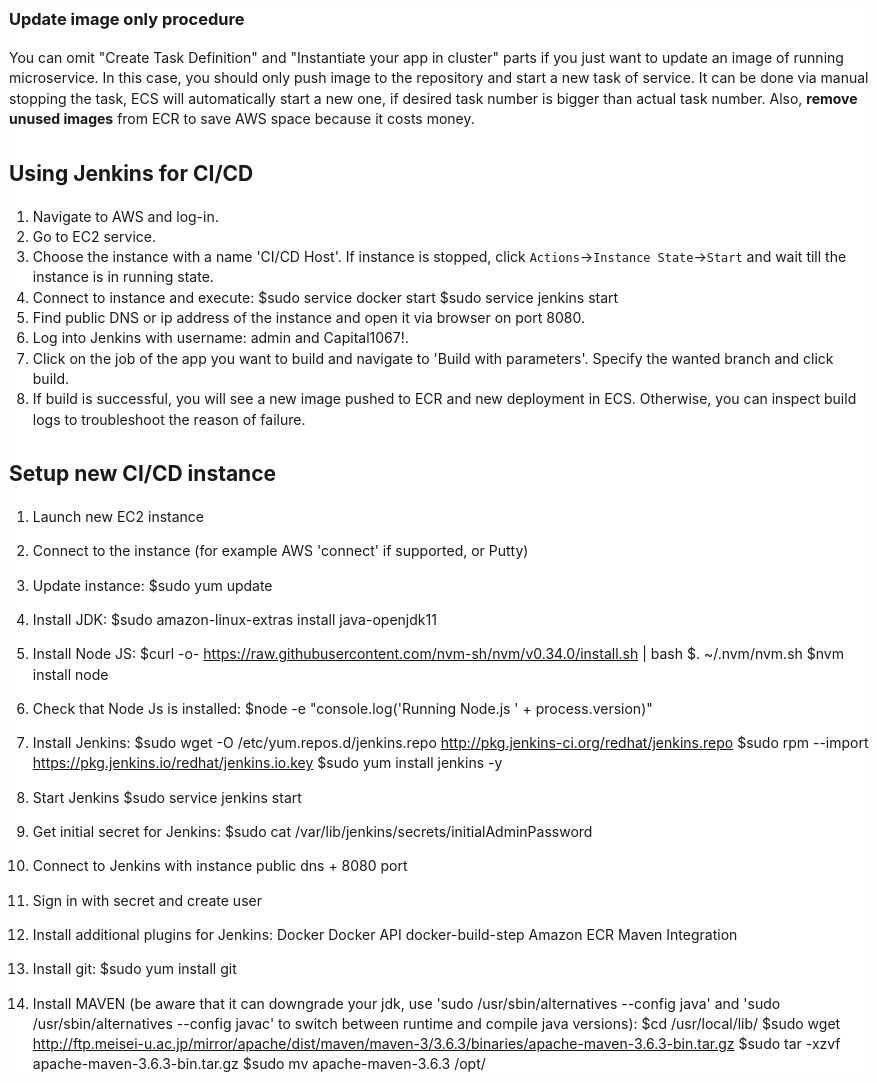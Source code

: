 ### Update image only procedure

You can omit "Create Task Definition" and "Instantiate your app in cluster" parts if you just want to update an image of running microservice. In this case, you should only push image to the repository and start a new task of service.
It can be done via manual stopping the task, ECS will automatically start a new one, if desired task number is bigger than actual task number. Also, **remove unused images** from ECR to save AWS space because it costs money.

## Using Jenkins for CI/CD

1. Navigate to AWS and log-in.
2. Go to EC2 service.
3. Choose the instance with a name 'CI/CD Host'. If instance is stopped, click `Actions`->`Instance State`->`Start` and wait till the instance is in running state.
4. Connect to instance and execute:
   $sudo service docker start
	$sudo service jenkins start
5. Find public DNS or ip address of the instance and open it via browser on port 8080.
6. Log into Jenkins with username: admin and Capital1067!.
7. Click on the job of the app you want to build and navigate to 'Build with parameters'. Specify the wanted branch and click build.
8. If build is successful, you will see a new image pushed to ECR and new deployment in ECS. Otherwise, you can inspect build logs to troubleshoot the reason of failure.

## Setup new CI/CD instance

1.  Launch new EC2 instance
2.  Connect to the instance (for example AWS 'connect' if supported, or Putty)
3.  Update instance: $sudo yum update
4.  Install JDK: $sudo amazon-linux-extras install java-openjdk11
5.  Install Node JS:
    $curl -o- https://raw.githubusercontent.com/nvm-sh/nvm/v0.34.0/install.sh | bash
	$. ~/.nvm/nvm.sh
    $nvm install node
6.  Check that Node Js is installed: $node -e "console.log('Running Node.js ' + process.version)"
7.  Install Jenkins:
    $sudo wget -O /etc/yum.repos.d/jenkins.repo http://pkg.jenkins-ci.org/redhat/jenkins.repo
	$sudo rpm --import https://pkg.jenkins.io/redhat/jenkins.io.key
    $sudo yum install jenkins -y
8.  Start Jenkins
    $sudo service jenkins start

9.  Get initial secret for Jenkins:
    $sudo cat /var/lib/jenkins/secrets/initialAdminPassword
10. Connect to Jenkins with instance public dns + 8080 port
11. Sign in with secret and create user
12. Install additional plugins for Jenkins:
    Docker
    Docker API
    docker-build-step
    Amazon ECR
    Maven Integration
13. Install git: $sudo yum install git
14. Install MAVEN (be aware that it can downgrade your jdk, use 'sudo /usr/sbin/alternatives --config java'
    and 'sudo /usr/sbin/alternatives --config javac' to switch between runtime and compile java versions):
    $cd /usr/local/lib/
    $sudo wget http://ftp.meisei-u.ac.jp/mirror/apache/dist/maven/maven-3/3.6.3/binaries/apache-maven-3.6.3-bin.tar.gz
    $sudo tar -xzvf apache-maven-3.6.3-bin.tar.gz
    $sudo mv apache-maven-3.6.3 /opt/